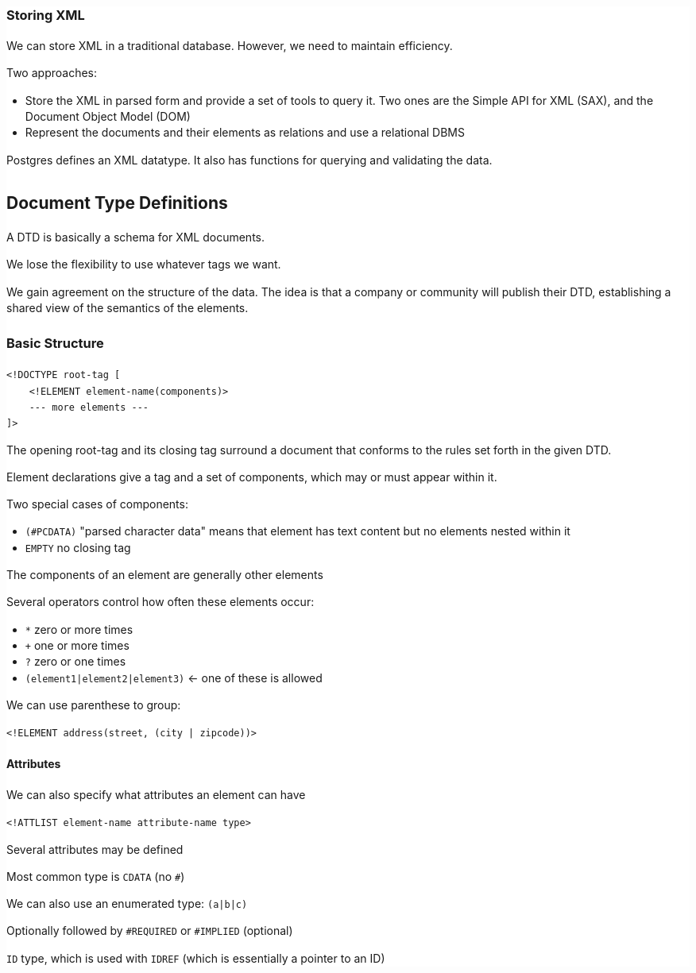 ### Storing XML

We can store XML in a traditional database. However, we need to maintain efficiency. 

Two approaches: 
- Store the XML in parsed form and provide a set of tools to query it. Two ones are the Simple API for XML (SAX), and the Document Object Model (DOM)
- Represent the documents and their elements as relations and use a relational DBMS

Postgres defines an XML datatype. It also has functions for querying and validating the data. 

## Document Type Definitions

A DTD is basically a schema for XML documents. 

We lose the flexibility to use whatever tags we want.

We gain agreement on the structure of the data. The idea is that a company or community will publish their DTD, establishing a shared view of the semantics of the elements.

### Basic Structure

``` 
<!DOCTYPE root-tag [
    <!ELEMENT element-name(components)>
    --- more elements --- 
]>
```

The opening root-tag and its closing tag surround a document that conforms to the rules set forth in the given DTD. 

Element declarations give a tag and a set of components, which may or must appear within it. 

Two special cases of components:
- `(#PCDATA)` "parsed character data" means that element has text content but no elements nested within it
- `EMPTY` no closing tag 

The components of an element are generally other elements

Several operators control how often these elements occur:
- `*` zero or more times
- `+` one or more times
- `?` zero or one times
- `(element1|element2|element3)` <- one of these is allowed 

We can use parenthese to group:

`<!ELEMENT address(street, (city | zipcode))>`

#### Attributes

We can also specify what attributes an element can have

`<!ATTLIST element-name attribute-name type>`

Several attributes may be defined

Most common type is `CDATA` (no `#`)

We can also use an enumerated type: `(a|b|c)`

Optionally followed by `#REQUIRED` or `#IMPLIED` (optional)

`ID` type, which is used with `IDREF` (which is essentially a pointer to an ID)